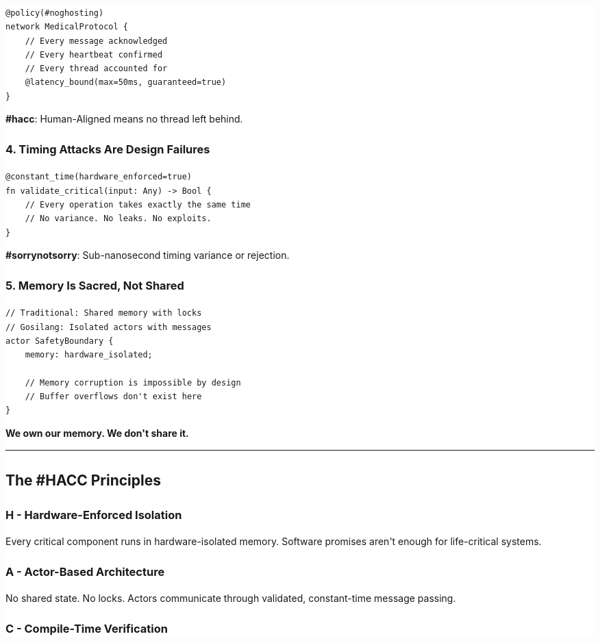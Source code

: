 ```gosilang
@policy(#noghosting)
network MedicalProtocol {
    // Every message acknowledged
    // Every heartbeat confirmed
    // Every thread accounted for
    @latency_bound(max=50ms, guaranteed=true)
}
```

**#hacc**: Human-Aligned means no thread left behind.

### 4. Timing Attacks Are Design Failures

```gosilang
@constant_time(hardware_enforced=true)
fn validate_critical(input: Any) -> Bool {
    // Every operation takes exactly the same time
    // No variance. No leaks. No exploits.
}
```

**#sorrynotsorry**: Sub-nanosecond timing variance or rejection.

### 5. Memory Is Sacred, Not Shared

```gosilang
// Traditional: Shared memory with locks
// Gosilang: Isolated actors with messages
actor SafetyBoundary {
    memory: hardware_isolated;

    // Memory corruption is impossible by design
    // Buffer overflows don't exist here
}
```

**We own our memory. We don't share it.**

---

## The #HACC Principles

### H - Hardware-Enforced Isolation

Every critical component runs in hardware-isolated memory. Software promises aren't enough for life-critical systems.

### A - Actor-Based Architecture

No shared state. No locks. Actors communicate through validated, constant-time message passing.

### C - Compile-Time Verification
